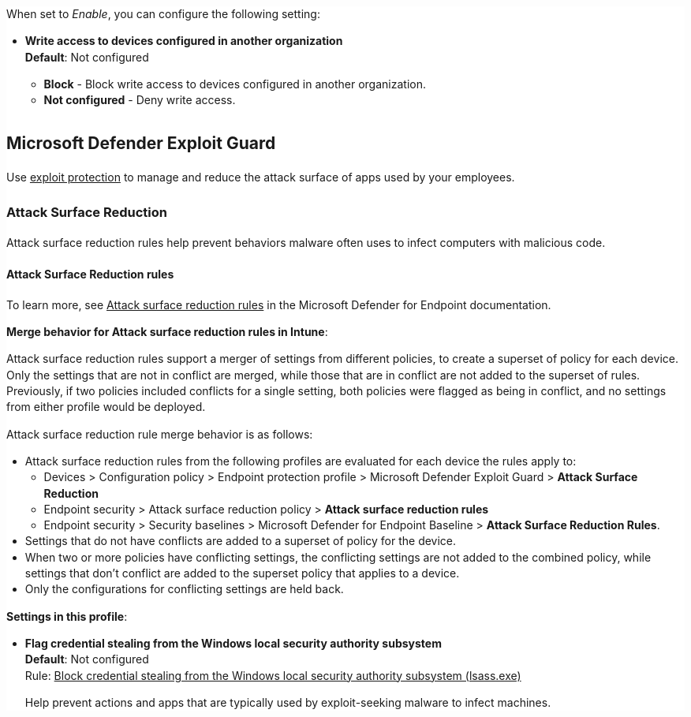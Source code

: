   When set to *Enable*, you can configure the following setting:  

  - **Write access to devices configured in another organization**  
    **Default**: Not configured  

    - **Block** - Block write access to devices configured in another organization.  
    - **Not configured** - Deny write access.  
 
## Microsoft Defender Exploit Guard  

Use [exploit protection](/windows/security/threat-protection/microsoft-defender-atp/exploit-protection) to manage and reduce the attack surface of apps used by your employees.  

### Attack Surface Reduction  

Attack surface reduction rules help prevent behaviors malware often uses to infect computers with malicious code.  

#### Attack Surface Reduction rules  

To learn more, see [Attack surface reduction rules](/windows/security/threat-protection/microsoft-defender-atp/attack-surface-reduction) in the Microsoft Defender for Endpoint documentation.

**Merge behavior for Attack surface reduction rules in Intune**:

Attack surface reduction rules support a merger of settings from different policies, to create a superset of policy for each device. Only the settings that are not in conflict are merged, while those that are in conflict are not added to the superset of rules. Previously, if two policies included conflicts for a single setting, both policies were flagged as being in conflict, and no settings from either profile would be deployed.

Attack surface reduction rule merge behavior is as follows:

- Attack surface reduction rules from the following profiles are evaluated for each device the rules apply to:  
  - Devices > Configuration policy > Endpoint protection profile > Microsoft Defender Exploit Guard > **Attack Surface Reduction**
  - Endpoint security > Attack surface reduction policy > **Attack surface reduction rules**
  - Endpoint security > Security baselines > Microsoft Defender for Endpoint Baseline > **Attack Surface Reduction Rules**.
- Settings that do not have conflicts are added to a superset of policy for the device.
- When two or more policies have conflicting settings, the conflicting settings are not added to the combined policy, while settings that don’t conflict are added to the superset policy that applies to a device.
- Only the configurations for conflicting settings are held back.

**Settings in this profile**:

- **Flag credential stealing from the Windows local security authority subsystem**  
  **Default**: Not configured  
  Rule: [Block credential stealing from the Windows local security authority subsystem (lsass.exe)](/windows/security/threat-protection/microsoft-defender-atp/attack-surface-reduction#block-credential-stealing-from-the-windows-local-security-authority-subsystem)

  Help prevent actions and apps that are typically used by exploit-seeking malware to infect machines.  
